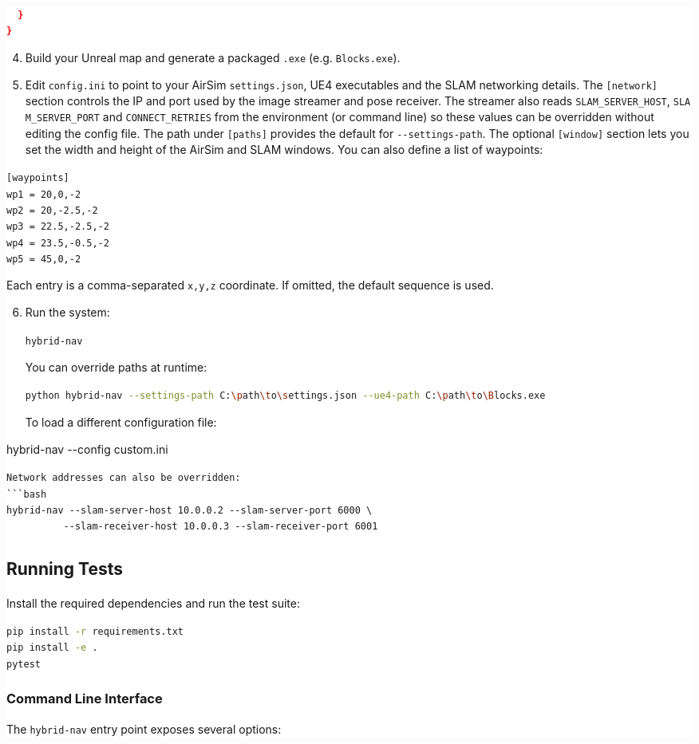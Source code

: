    ```json
     }
   }
   ```

4. Build your Unreal map and generate a packaged `.exe` (e.g. `Blocks.exe`).

5. Edit `config.ini` to point to your AirSim `settings.json`, UE4 executables and the SLAM networking details. The `[network]` section controls the IP and port used by the image streamer and pose receiver. The streamer also reads `SLAM_SERVER_HOST`, `SLAM_SERVER_PORT` and `CONNECT_RETRIES` from the environment (or command line) so these values can be overridden without editing the config file. The path under `[paths]` provides the default for `--settings-path`.  The optional `[window]` section lets you set the width and height of the AirSim and SLAM windows.
You can also define a list of waypoints:
```
[waypoints]
wp1 = 20,0,-2
wp2 = 20,-2.5,-2
wp3 = 22.5,-2.5,-2
wp4 = 23.5,-0.5,-2
wp5 = 45,0,-2
```
Each entry is a comma-separated `x,y,z` coordinate. If omitted, the default sequence is used.

6. Run the system:
   ```bash
   hybrid-nav
   ```
   You can override paths at runtime:
   ```bash
   python hybrid-nav --settings-path C:\path\to\settings.json --ue4-path C:\path\to\Blocks.exe
   ```
   To load a different configuration file:
   ```bash
  hybrid-nav --config custom.ini
   ```
   Network addresses can also be overridden:
   ```bash
  hybrid-nav --slam-server-host 10.0.0.2 --slam-server-port 6000 \
             --slam-receiver-host 10.0.0.3 --slam-receiver-port 6001
   ```

## Running Tests

Install the required dependencies and run the test suite:

```bash
pip install -r requirements.txt
pip install -e .
pytest
```

### Command Line Interface

The `hybrid-nav` entry point exposes several options:
